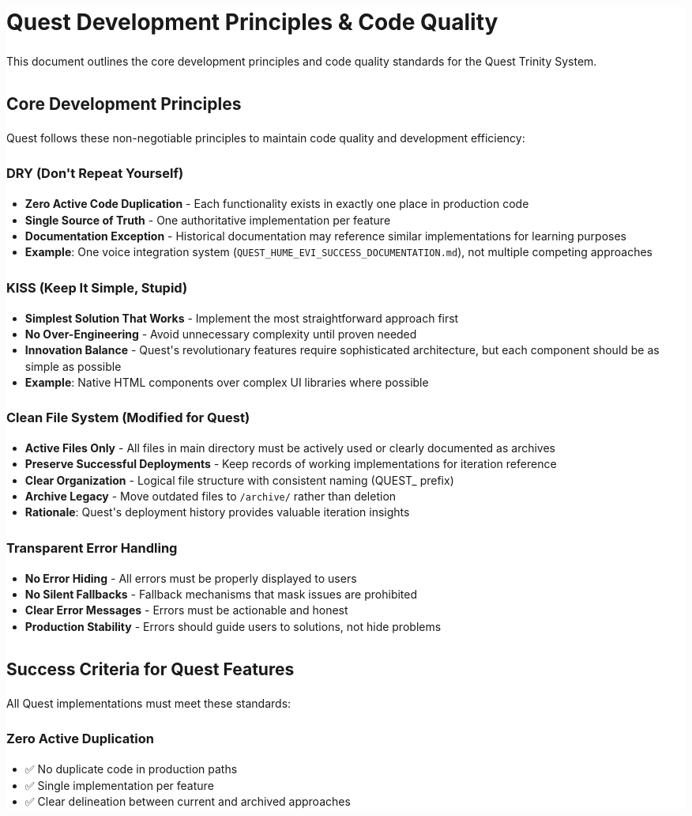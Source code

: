 # Quest Development Principles & Code Quality

This document outlines the core development principles and code quality standards for the Quest Trinity System.

## Core Development Principles

Quest follows these non-negotiable principles to maintain code quality and development efficiency:

### **DRY (Don't Repeat Yourself)**
- **Zero Active Code Duplication** - Each functionality exists in exactly one place in production code
- **Single Source of Truth** - One authoritative implementation per feature
- **Documentation Exception** - Historical documentation may reference similar implementations for learning purposes
- **Example**: One voice integration system (`QUEST_HUME_EVI_SUCCESS_DOCUMENTATION.md`), not multiple competing approaches

### **KISS (Keep It Simple, Stupid)**
- **Simplest Solution That Works** - Implement the most straightforward approach first
- **No Over-Engineering** - Avoid unnecessary complexity until proven needed
- **Innovation Balance** - Quest's revolutionary features require sophisticated architecture, but each component should be as simple as possible
- **Example**: Native HTML components over complex UI libraries where possible

### **Clean File System (Modified for Quest)**
- **Active Files Only** - All files in main directory must be actively used or clearly documented as archives
- **Preserve Successful Deployments** - Keep records of working implementations for iteration reference
- **Clear Organization** - Logical file structure with consistent naming (QUEST_ prefix)
- **Archive Legacy** - Move outdated files to `/archive/` rather than deletion
- **Rationale**: Quest's deployment history provides valuable iteration insights

### **Transparent Error Handling**
- **No Error Hiding** - All errors must be properly displayed to users
- **No Silent Fallbacks** - Fallback mechanisms that mask issues are prohibited
- **Clear Error Messages** - Errors must be actionable and honest
- **Production Stability** - Errors should guide users to solutions, not hide problems

## Success Criteria for Quest Features

All Quest implementations must meet these standards:

### **Zero Active Duplication**
- ✅ No duplicate code in production paths
- ✅ Single implementation per feature
- ✅ Clear delineation between current and archived approaches
